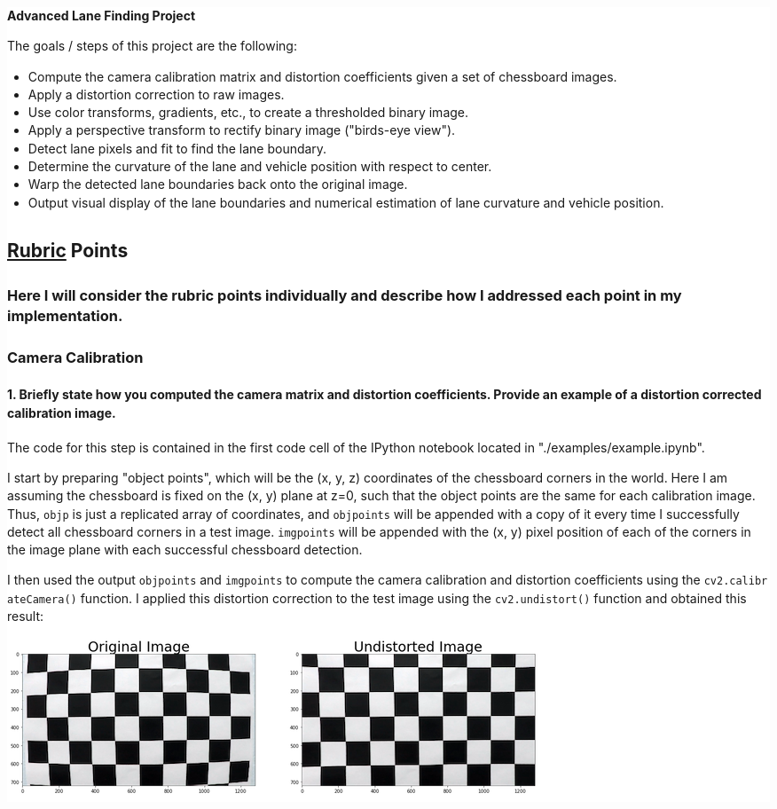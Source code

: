 **Advanced Lane Finding Project**

The goals / steps of this project are the following:

* Compute the camera calibration matrix and distortion coefficients given a set of chessboard images.
* Apply a distortion correction to raw images.
* Use color transforms, gradients, etc., to create a thresholded binary image.
* Apply a perspective transform to rectify binary image ("birds-eye view").
* Detect lane pixels and fit to find the lane boundary.
* Determine the curvature of the lane and vehicle position with respect to center.
* Warp the detected lane boundaries back onto the original image.
* Output visual display of the lane boundaries and numerical estimation of lane curvature and vehicle position.

[//]: # (Image References)
[image0]: ./outputs/calibration1.jpg
[image1]: ./outputs/undis_calibration1.jpg "Undistorted"
[image2]: ./outputs/undis_calibration_test2.jpg "Road Transformed"
[image3]: ./examples/binary_combo_example.jpg "Binary Example"
[image4]: ./examples/warped_straight_lines.jpg "Warp Example"
[image5]: ./examples/color_fit_lines.jpg "Fit Visual"
[image6]: ./examples/example_output.jpg "Output"
[video1]: ./project_video.mp4 "Video"

## [Rubric](https://review.udacity.com/#!/rubrics/571/view) Points

### Here I will consider the rubric points individually and describe how I addressed each point in my implementation.  

### Camera Calibration

#### 1. Briefly state how you computed the camera matrix and distortion coefficients. Provide an example of a distortion corrected calibration image.

The code for this step is contained in the first code cell of the IPython notebook located in "./examples/example.ipynb".  

I start by preparing "object points", which will be the (x, y, z) coordinates of the chessboard corners in the world. Here I am assuming the chessboard is fixed on the (x, y) plane at z=0, such that the object points are the same for each calibration image.  Thus, `objp` is just a replicated array of coordinates, and `objpoints` will be appended with a copy of it every time I successfully detect all chessboard corners in a test image.  `imgpoints` will be appended with the (x, y) pixel position of each of the corners in the image plane with each successful chessboard detection.  

I then used the output `objpoints` and `imgpoints` to compute the camera calibration and distortion coefficients using the `cv2.calibrateCamera()` function.  I applied this distortion correction to the test image using the `cv2.undistort()` function and obtained this result: 

![alt text](./outputs/chessboard.png)
